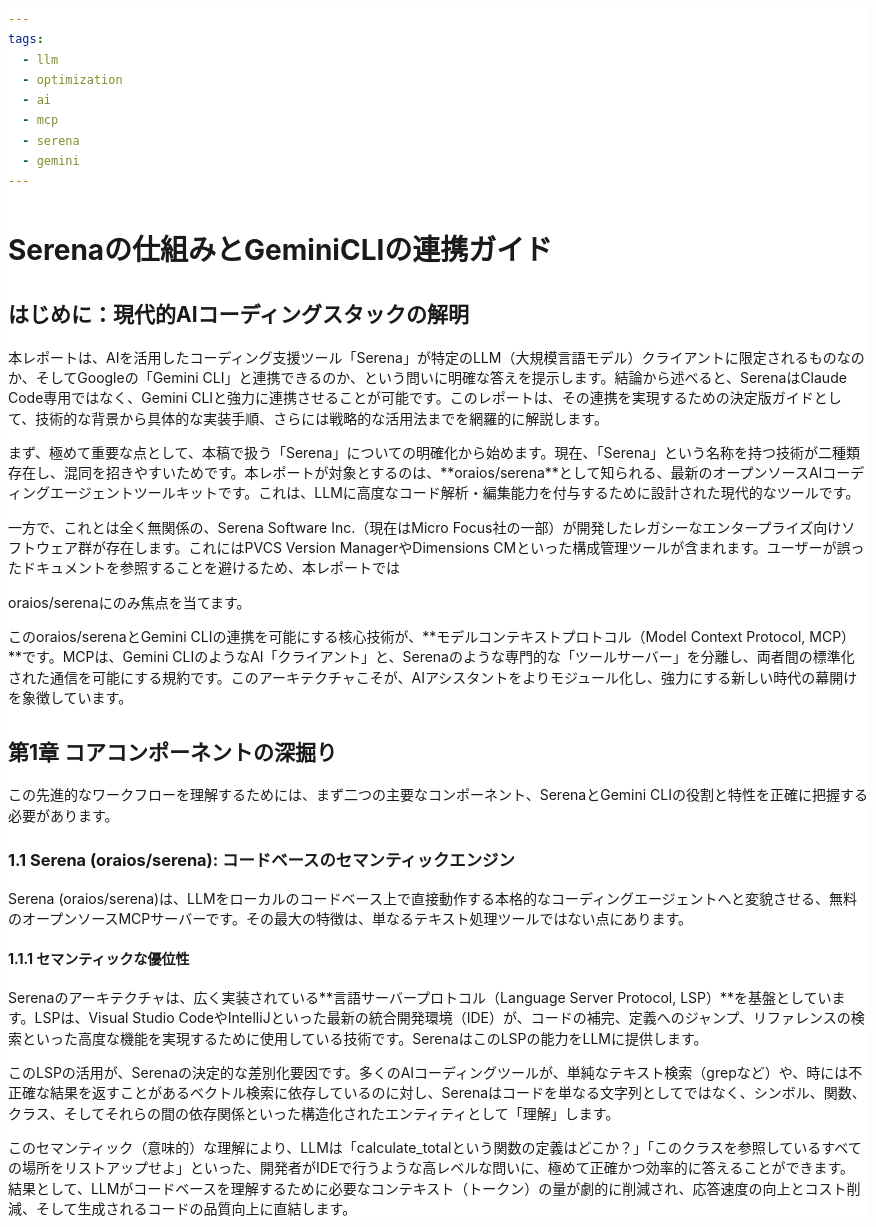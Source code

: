 ```yaml
---
tags:
  - llm
  - optimization
  - ai
  - mcp
  - serena
  - gemini
---
```


# Serenaの仕組みとGeminiCLIの連携ガイド

## はじめに：現代的AIコーディングスタックの解明

本レポートは、AIを活用したコーディング支援ツール「Serena」が特定のLLM（大規模言語モデル）クライアントに限定されるものなのか、そしてGoogleの「Gemini CLI」と連携できるのか、という問いに明確な答えを提示します。結論から述べると、SerenaはClaude Code専用ではなく、Gemini CLIと強力に連携させることが可能です。このレポートは、その連携を実現するための決定版ガイドとして、技術的な背景から具体的な実装手順、さらには戦略的な活用法までを網羅的に解説します。

まず、極めて重要な点として、本稿で扱う「Serena」についての明確化から始めます。現在、「Serena」という名称を持つ技術が二種類存在し、混同を招きやすいためです。本レポートが対象とするのは、\*\*oraios/serena\*\*として知られる、最新のオープンソースAIコーディングエージェントツールキットです。これは、LLMに高度なコード解析・編集能力を付与するために設計された現代的なツールです。

一方で、これとは全く無関係の、Serena Software Inc.（現在はMicro Focus社の一部）が開発したレガシーなエンタープライズ向けソフトウェア群が存在します。これにはPVCS Version ManagerやDimensions CMといった構成管理ツールが含まれます。ユーザーが誤ったドキュメントを参照することを避けるため、本レポートでは

oraios/serenaにのみ焦点を当てます。

このoraios/serenaとGemini CLIの連携を可能にする核心技術が、\*\*モデルコンテキストプロトコル（Model Context Protocol, MCP）\*\*です。MCPは、Gemini CLIのようなAI「クライアント」と、Serenaのような専門的な「ツールサーバー」を分離し、両者間の標準化された通信を可能にする規約です。このアーキテクチャこそが、AIアシスタントをよりモジュール化し、強力にする新しい時代の幕開けを象徴しています。

## 第1章 コアコンポーネントの深掘り

この先進的なワークフローを理解するためには、まず二つの主要なコンポーネント、SerenaとGemini CLIの役割と特性を正確に把握する必要があります。

### 1.1 Serena (oraios/serena): コードベースのセマンティックエンジン

Serena (oraios/serena)は、LLMをローカルのコードベース上で直接動作する本格的なコーディングエージェントへと変貌させる、無料のオープンソースMCPサーバーです。その最大の特徴は、単なるテキスト処理ツールではない点にあります。

#### 1.1.1 セマンティックな優位性

Serenaのアーキテクチャは、広く実装されている\*\*言語サーバープロトコル（Language Server Protocol, LSP）\*\*を基盤としています。LSPは、Visual Studio CodeやIntelliJといった最新の統合開発環境（IDE）が、コードの補完、定義へのジャンプ、リファレンスの検索といった高度な機能を実現するために使用している技術です。SerenaはこのLSPの能力をLLMに提供します。

このLSPの活用が、Serenaの決定的な差別化要因です。多くのAIコーディングツールが、単純なテキスト検索（grepなど）や、時には不正確な結果を返すことがあるベクトル検索に依存しているのに対し、Serenaはコードを単なる文字列としてではなく、シンボル、関数、クラス、そしてそれらの間の依存関係といった構造化されたエンティティとして「理解」します。

このセマンティック（意味的）な理解により、LLMは「calculate\_totalという関数の定義はどこか？」「このクラスを参照しているすべての場所をリストアップせよ」といった、開発者がIDEで行うような高レベルな問いに、極めて正確かつ効率的に答えることができます。結果として、LLMがコードベースを理解するために必要なコンテキスト（トークン）の量が劇的に削減され、応答速度の向上とコスト削減、そして生成されるコードの品質向上に直結します。
